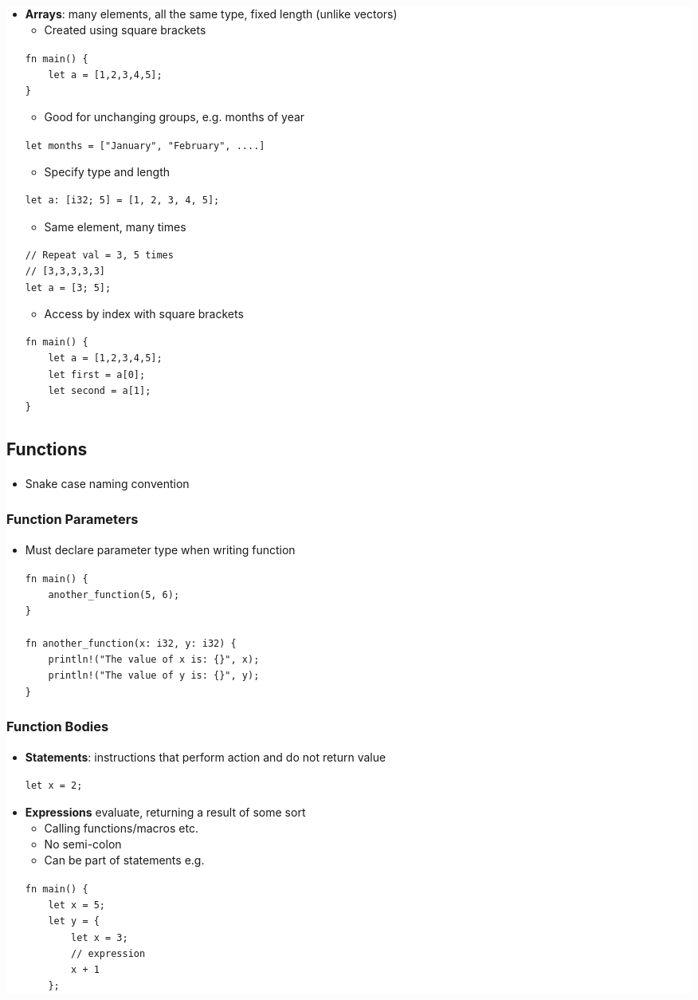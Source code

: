 * **Arrays**: many elements, all the same type, fixed length (unlike vectors)
    * Created using square brackets
    ```
    fn main() {
        let a = [1,2,3,4,5];
    }
    ```
    * Good for unchanging groups, e.g. months of year
    ```
    let months = ["January", "February", ....]
    ```
    * Specify type and length
    ```
    let a: [i32; 5] = [1, 2, 3, 4, 5];
    ```
    * Same element, many times
    ```
    // Repeat val = 3, 5 times
    // [3,3,3,3,3]
    let a = [3; 5];
    ```
    * Access by index with square brackets
    ```
    fn main() {
        let a = [1,2,3,4,5];
        let first = a[0];
        let second = a[1];
    }
    ```
## Functions
* Snake case naming convention

### Function Parameters
* Must declare parameter type when writing function
    ```
    fn main() {
        another_function(5, 6);
    }

    fn another_function(x: i32, y: i32) {
        println!("The value of x is: {}", x);
        println!("The value of y is: {}", y);
    }
    ```

### Function Bodies
* **Statements**: instructions that perform action and do not return value
    ```
    let x = 2;
    ```
* **Expressions** evaluate, returning a result of some sort
    * Calling functions/macros etc.
    * No semi-colon
    * Can be part of statements e.g.
    ```
    fn main() {
        let x = 5;
        let y = {
            let x = 3;
            // expression
            x + 1
        };